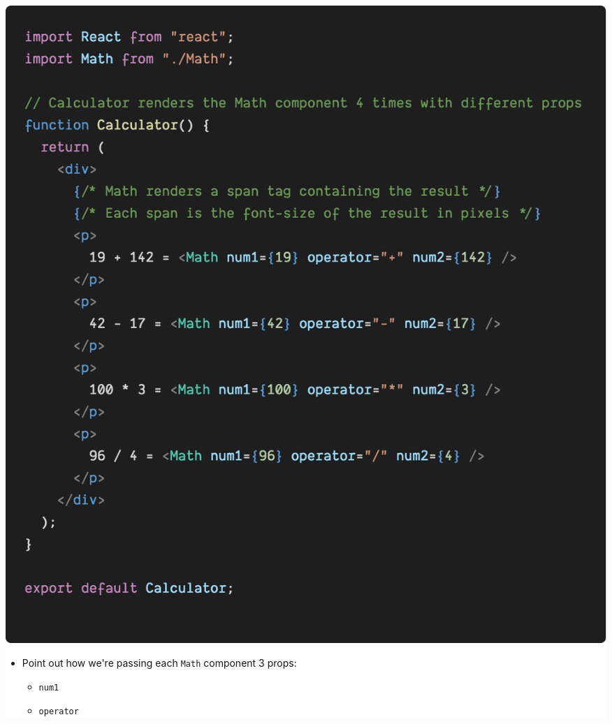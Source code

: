   ![Calculator](Images/02-CalculatorCode.png)

* Point out how we're passing each `Math` component 3 props:

  * `num1`

  * `operator`
